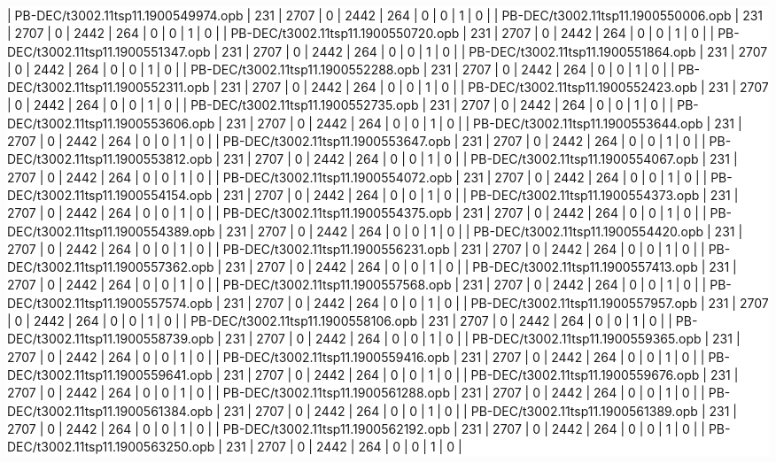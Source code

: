 | PB-DEC/t3002.11tsp11.1900549974.opb                  | 231     | 2707    | 0      | 2442    | 264     | 0     | 0     | 1     | 0     | 
| PB-DEC/t3002.11tsp11.1900550006.opb                  | 231     | 2707    | 0      | 2442    | 264     | 0     | 0     | 1     | 0     | 
| PB-DEC/t3002.11tsp11.1900550720.opb                  | 231     | 2707    | 0      | 2442    | 264     | 0     | 0     | 1     | 0     | 
| PB-DEC/t3002.11tsp11.1900551347.opb                  | 231     | 2707    | 0      | 2442    | 264     | 0     | 0     | 1     | 0     | 
| PB-DEC/t3002.11tsp11.1900551864.opb                  | 231     | 2707    | 0      | 2442    | 264     | 0     | 0     | 1     | 0     | 
| PB-DEC/t3002.11tsp11.1900552288.opb                  | 231     | 2707    | 0      | 2442    | 264     | 0     | 0     | 1     | 0     | 
| PB-DEC/t3002.11tsp11.1900552311.opb                  | 231     | 2707    | 0      | 2442    | 264     | 0     | 0     | 1     | 0     | 
| PB-DEC/t3002.11tsp11.1900552423.opb                  | 231     | 2707    | 0      | 2442    | 264     | 0     | 0     | 1     | 0     | 
| PB-DEC/t3002.11tsp11.1900552735.opb                  | 231     | 2707    | 0      | 2442    | 264     | 0     | 0     | 1     | 0     | 
| PB-DEC/t3002.11tsp11.1900553606.opb                  | 231     | 2707    | 0      | 2442    | 264     | 0     | 0     | 1     | 0     | 
| PB-DEC/t3002.11tsp11.1900553644.opb                  | 231     | 2707    | 0      | 2442    | 264     | 0     | 0     | 1     | 0     | 
| PB-DEC/t3002.11tsp11.1900553647.opb                  | 231     | 2707    | 0      | 2442    | 264     | 0     | 0     | 1     | 0     | 
| PB-DEC/t3002.11tsp11.1900553812.opb                  | 231     | 2707    | 0      | 2442    | 264     | 0     | 0     | 1     | 0     | 
| PB-DEC/t3002.11tsp11.1900554067.opb                  | 231     | 2707    | 0      | 2442    | 264     | 0     | 0     | 1     | 0     | 
| PB-DEC/t3002.11tsp11.1900554072.opb                  | 231     | 2707    | 0      | 2442    | 264     | 0     | 0     | 1     | 0     | 
| PB-DEC/t3002.11tsp11.1900554154.opb                  | 231     | 2707    | 0      | 2442    | 264     | 0     | 0     | 1     | 0     | 
| PB-DEC/t3002.11tsp11.1900554373.opb                  | 231     | 2707    | 0      | 2442    | 264     | 0     | 0     | 1     | 0     | 
| PB-DEC/t3002.11tsp11.1900554375.opb                  | 231     | 2707    | 0      | 2442    | 264     | 0     | 0     | 1     | 0     | 
| PB-DEC/t3002.11tsp11.1900554389.opb                  | 231     | 2707    | 0      | 2442    | 264     | 0     | 0     | 1     | 0     | 
| PB-DEC/t3002.11tsp11.1900554420.opb                  | 231     | 2707    | 0      | 2442    | 264     | 0     | 0     | 1     | 0     | 
| PB-DEC/t3002.11tsp11.1900556231.opb                  | 231     | 2707    | 0      | 2442    | 264     | 0     | 0     | 1     | 0     | 
| PB-DEC/t3002.11tsp11.1900557362.opb                  | 231     | 2707    | 0      | 2442    | 264     | 0     | 0     | 1     | 0     | 
| PB-DEC/t3002.11tsp11.1900557413.opb                  | 231     | 2707    | 0      | 2442    | 264     | 0     | 0     | 1     | 0     | 
| PB-DEC/t3002.11tsp11.1900557568.opb                  | 231     | 2707    | 0      | 2442    | 264     | 0     | 0     | 1     | 0     | 
| PB-DEC/t3002.11tsp11.1900557574.opb                  | 231     | 2707    | 0      | 2442    | 264     | 0     | 0     | 1     | 0     | 
| PB-DEC/t3002.11tsp11.1900557957.opb                  | 231     | 2707    | 0      | 2442    | 264     | 0     | 0     | 1     | 0     | 
| PB-DEC/t3002.11tsp11.1900558106.opb                  | 231     | 2707    | 0      | 2442    | 264     | 0     | 0     | 1     | 0     | 
| PB-DEC/t3002.11tsp11.1900558739.opb                  | 231     | 2707    | 0      | 2442    | 264     | 0     | 0     | 1     | 0     | 
| PB-DEC/t3002.11tsp11.1900559365.opb                  | 231     | 2707    | 0      | 2442    | 264     | 0     | 0     | 1     | 0     | 
| PB-DEC/t3002.11tsp11.1900559416.opb                  | 231     | 2707    | 0      | 2442    | 264     | 0     | 0     | 1     | 0     | 
| PB-DEC/t3002.11tsp11.1900559641.opb                  | 231     | 2707    | 0      | 2442    | 264     | 0     | 0     | 1     | 0     | 
| PB-DEC/t3002.11tsp11.1900559676.opb                  | 231     | 2707    | 0      | 2442    | 264     | 0     | 0     | 1     | 0     | 
| PB-DEC/t3002.11tsp11.1900561288.opb                  | 231     | 2707    | 0      | 2442    | 264     | 0     | 0     | 1     | 0     | 
| PB-DEC/t3002.11tsp11.1900561384.opb                  | 231     | 2707    | 0      | 2442    | 264     | 0     | 0     | 1     | 0     | 
| PB-DEC/t3002.11tsp11.1900561389.opb                  | 231     | 2707    | 0      | 2442    | 264     | 0     | 0     | 1     | 0     | 
| PB-DEC/t3002.11tsp11.1900562192.opb                  | 231     | 2707    | 0      | 2442    | 264     | 0     | 0     | 1     | 0     | 
| PB-DEC/t3002.11tsp11.1900563250.opb                  | 231     | 2707    | 0      | 2442    | 264     | 0     | 0     | 1     | 0     | 